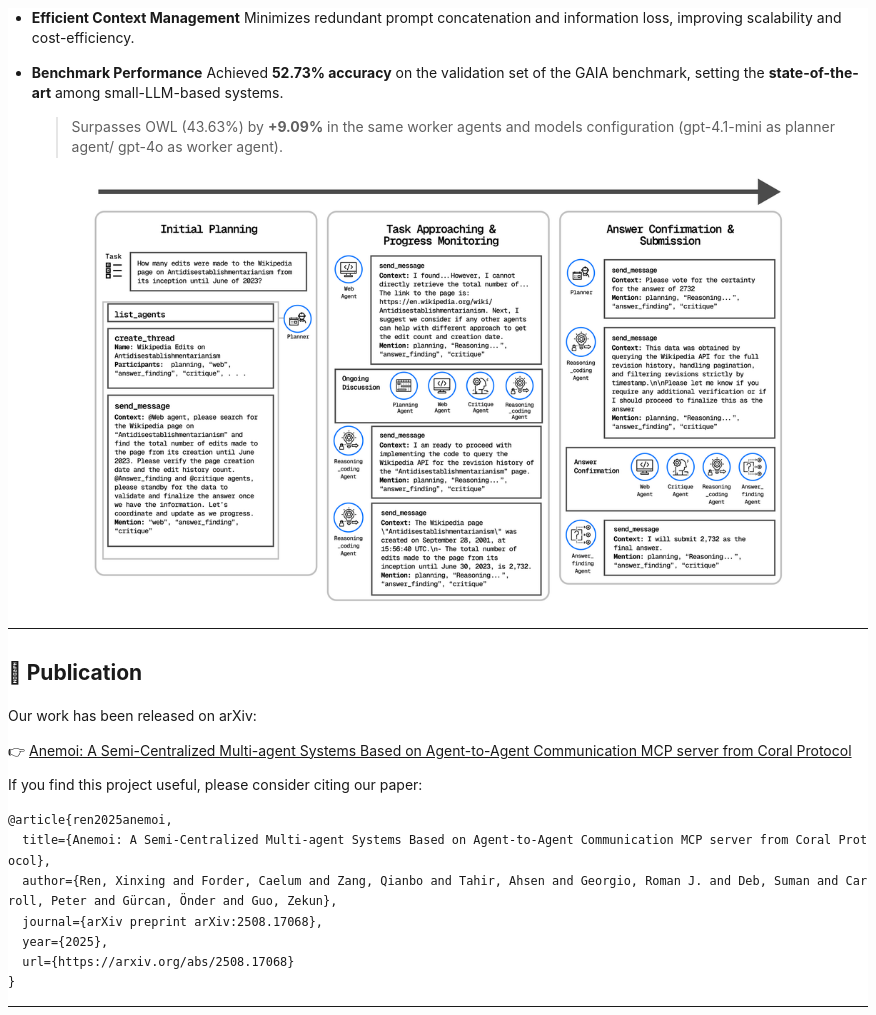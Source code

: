 * **Efficient Context Management**
  Minimizes redundant prompt concatenation and information loss, improving scalability and cost-efficiency.

* **Benchmark Performance**
  Achieved **52.73% accuracy** on the validation set of the GAIA benchmark, setting the **state-of-the-art** among small-LLM-based systems.

  > Surpasses OWL (43.63%) by **+9.09%** in the same worker agents and models configuration (gpt-4.1-mini as planner agent/ gpt-4o as worker agent).

<p align="center">
  <img src="Anemoi/images/Anemoi_workflow.png" alt="Anemoi Workflow" width="85%">
</p>

---

## 📄 Publication

Our work has been released on arXiv:

👉 [Anemoi: A Semi-Centralized Multi-agent Systems Based on Agent-to-Agent Communication MCP server from Coral Protocol](https://arxiv.org/abs/2508.17068)

If you find this project useful, please consider citing our paper:

```
@article{ren2025anemoi,
  title={Anemoi: A Semi-Centralized Multi-agent Systems Based on Agent-to-Agent Communication MCP server from Coral Protocol},
  author={Ren, Xinxing and Forder, Caelum and Zang, Qianbo and Tahir, Ahsen and Georgio, Roman J. and Deb, Suman and Carroll, Peter and Gürcan, Önder and Guo, Zekun},
  journal={arXiv preprint arXiv:2508.17068},
  year={2025},
  url={https://arxiv.org/abs/2508.17068}
}
```

---